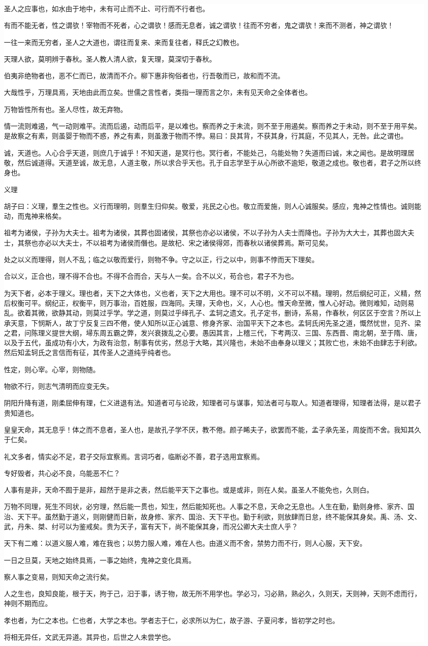 圣人之应事也，如水由于地中，未有可止而不止、可行而不行者也。  

有而不能无者，性之谓欤！宰物而不死者，心之谓欤！感而无息者，诚之谓欤！往而不穷者，鬼之谓欤！来而不测者，神之谓欤！  

一往一来而无穷者，圣人之大道也，谓往而复来、来而复往者，释氏之幻教也。  

天理人欲，莫明辨于春秋。圣人教人清人欲，复天理，莫深切于春秋。  

伯夷非绝物者也，恶不仁而已，故清而不介。柳下惠非徇俗者也，行吾敬而已，故和而不流。  

大哉性乎，万理具焉，天地由此而立矣。世儒之言性者，类指一理而言之尔，未有见天命之全体者也。  

万物皆性所有也。圣人尽性，故无弃物。  

情一流则难遏，气一动则难平。流而后遏，动而后平，是以难也。察而养之于未流，则不至于用遏矣。察而养之于未动，则不至于用平矣。是故察之有素，则虽婴于物而不惑，养之有素，则虽激于物而不悖。易曰：艮其背，不获其身，行其庭，不见其人，无咎。此之谓也。  

诚，天道也。人心合乎天道，则庶几于诚乎！不知天道，是冥行也。冥行者，不能处己，乌能处物？失道而曰诚，末之闻也。是故明理居敬，然后诚道得。天道至诚，故无息，人道主敬，所以求合乎天也。孔于自志学至于从心所欲不逾矩，敬道之成也。敬也者，君子之所以终身也。  

义理  

胡子曰：义理，羣生之性也。义行而理明，则羣生归仰矣。敬爱，兆民之心也。敬立而爱施，则人心诚服矣。感应，鬼神之性情也。诚则能动，而鬼神来格矣。  

祖考为诸侯，子孙为大夫士。祖考为诸侯，其葬也固诸侯，其祭也亦必以诸侯，不以子孙为人夫士而降也。子孙为大大士，其葬也固大夫士，其祭也亦必以大夫士，不以祖考为诸侯而僭也。是故杞、宋之诸侯得郊，而春秋以诸侯葬焉。斯可见矣。  

处之以义而理得，则人不乱；临之以敬而爱行，则物不争。守之以正，行之以中，则事不悖而天下理矣。  

合以义，正合也，理不得不合也。不得不合而合，天与人一矣。合不以义，苟合也，君子不为也。  

为天下者，必本于理义。理也者，天下之大体也，义也者，天下之大用也。理不可以不明，义不可以不精。理明，然后纲纪可正，义精，然后权衡可平。纲纪正，权衡平，则万事治，百姓服，四海同。夫理，天命也，义，人心也。惟天命至微，惟人心好动。微则难知，动则易乱。欲着其微，欲静其动，则莫过乎学。学之道，则莫过乎绎孔子、孟轲之遗文。孔子定书，删诗，系易，作春秋，何区区于空言？所以上承天意，下悯斯人，故丁宁反复三四不倦，使人知所以正心诚意、修身齐家、治国平天下之本也。孟轲氏闲先圣之道，慨然忧世，见齐、梁之君，问陈理义提世大纲，埽东周五霸之弊，发兴衰拨乱之心要。愚因其言，上稽三代，下考两汉、三国、东西晋、南北朝，至于隋、唐，以及于五代，虽成功有小大，为政有治忽，制事有优劣，然总于大略，其兴隆也，未始不由奉身以理义；其败亡也，未始不由肆志于利欲。然后知孟轲氏之言信而有征，其传圣人之道纯乎纯者也。  

性定，则心宰。心宰，则物随。  

物欲不行，则志气清明而应变无失。  

阴阳升降有道，刚柔屈伸有理，仁义进退有法。知道者可与论政，知理者可与谋事，知法者可与取人。知道者理得，知理者法得，是以君子贵知道也。  

皇皇天命，其无息乎！体之而不息者，圣人也，是故孔子学不厌，教不倦。颜子睎夫子，欲罢而不能，孟子承先圣，周旋而不舍。我知其久于仁矣。  

礼文多者，情实必不足，君子交际宜察焉。言词巧者，临断必不善，君子选用宜察焉。  

专好毁者，共心必不良，乌能恶不仁？  

人事有是非，天命不囿于是非，超然于是非之表，然后能平天下之事也。或是或非，则在人矣。虽圣人不能免也，久则白。  

万物不同理，死生不同状，必穷理，然后能一贯也，知生，然后能知死也。人事之不息，天命之无息也。人生在勤，勤则身修、家齐、国治、天下平。虽然勤于道义，则刚健而日新，故身修、家齐、国治、天下平也。勤于利欲，则放肆而日怠，终不能保其身矣。禹、汤、文、武，丹朱、桀、纣可以为鉴戒矣。贵为天子，富有天下，尚不能保其身，而况公卿大夫士庶人乎？  

天下有二难：以道义服人难，难在我也；以势力服人难，难在人也。由道义而不舍，禁势力而不行，则人心服，天下安。  

一日之旦莫，天地之始终具焉，一事之始终，鬼神之变化具焉。  

察人事之变易，则知天命之流行矣。  

人之生也，良知良能，根于天，拘于己，汨于事，诱于物，故无所不用学也。学必习，习必熟，熟必久，久则天，天则神，天则不虑而行，神则不期而应。  

孝也者，为仁之本也。仁也者，大学之本也。学者志于仁，必求所以为仁，故子游、子夏问孝，皆初学之时也。  

将相无异任，文武无异道。其异也，后世之人未尝学也。  
